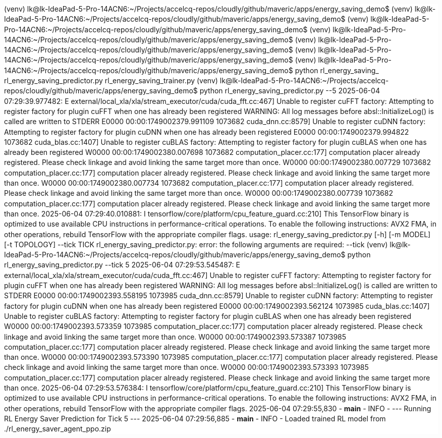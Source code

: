 (venv) lk@lk-IdeaPad-5-Pro-14ACN6:~/Projects/accelcq-repos/cloudly/github/maveric/apps/energy_saving_demo$
(venv) lk@lk-IdeaPad-5-Pro-14ACN6:~/Projects/accelcq-repos/cloudly/github/maveric/apps/energy_saving_demo$
(venv) lk@lk-IdeaPad-5-Pro-14ACN6:~/Projects/accelcq-repos/cloudly/github/maveric/apps/energy_saving_demo$
(venv) lk@lk-IdeaPad-5-Pro-14ACN6:~/Projects/accelcq-repos/cloudly/github/maveric/apps/energy_saving_demo$
(venv) lk@lk-IdeaPad-5-Pro-14ACN6:~/Projects/accelcq-repos/cloudly/github/maveric/apps/energy_saving_demo$
(venv) lk@lk-IdeaPad-5-Pro-14ACN6:~/Projects/accelcq-repos/cloudly/github/maveric/apps/energy_saving_demo$
(venv) lk@lk-IdeaPad-5-Pro-14ACN6:~/Projects/accelcq-repos/cloudly/github/maveric/apps/energy_saving_demo$ python rl_energy_saving_
rl_energy_saving_predictor.py  rl_energy_saving_trainer.py
(venv) lk@lk-IdeaPad-5-Pro-14ACN6:~/Projects/accelcq-repos/cloudly/github/maveric/apps/energy_saving_demo$ python rl_energy_saving_predictor.py --5
2025-06-04 07:29:39.977482: E external/local_xla/xla/stream_executor/cuda/cuda_fft.cc:467] Unable to register cuFFT factory: Attempting to register factory for plugin cuFFT when one has already been registered
WARNING: All log messages before absl::InitializeLog() is called are written to STDERR
E0000 00:00:1749002379.991109 1073682 cuda_dnn.cc:8579] Unable to register cuDNN factory: Attempting to register factory for plugin cuDNN when one has already been registered
E0000 00:00:1749002379.994822 1073682 cuda_blas.cc:1407] Unable to register cuBLAS factory: Attempting to register factory for plugin cuBLAS when one has already been registered
W0000 00:00:1749002380.007698 1073682 computation_placer.cc:177] computation placer already registered. Please check linkage and avoid linking the same target more than once.
W0000 00:00:1749002380.007729 1073682 computation_placer.cc:177] computation placer already registered. Please check linkage and avoid linking the same target more than once.
W0000 00:00:1749002380.007734 1073682 computation_placer.cc:177] computation placer already registered. Please check linkage and avoid linking the same target more than once.
W0000 00:00:1749002380.007739 1073682 computation_placer.cc:177] computation placer already registered. Please check linkage and avoid linking the same target more than once.
2025-06-04 07:29:40.010881: I tensorflow/core/platform/cpu_feature_guard.cc:210] This TensorFlow binary is optimized to use available CPU instructions in performance-critical operations.
To enable the following instructions: AVX2 FMA, in other operations, rebuild TensorFlow with the appropriate compiler flags.
usage: rl_energy_saving_predictor.py [-h] [-m MODEL] [-t TOPOLOGY] --tick TICK
rl_energy_saving_predictor.py: error: the following arguments are required: --tick
(venv) lk@lk-IdeaPad-5-Pro-14ACN6:~/Projects/accelcq-repos/cloudly/github/maveric/apps/energy_saving_demo$ python rl_energy_saving_predictor.py --tick 5
2025-06-04 07:29:53.545487: E external/local_xla/xla/stream_executor/cuda/cuda_fft.cc:467] Unable to register cuFFT factory: Attempting to register factory for plugin cuFFT when one has already been registered
WARNING: All log messages before absl::InitializeLog() is called are written to STDERR
E0000 00:00:1749002393.558195 1073985 cuda_dnn.cc:8579] Unable to register cuDNN factory: Attempting to register factory for plugin cuDNN when one has already been registered
E0000 00:00:1749002393.562124 1073985 cuda_blas.cc:1407] Unable to register cuBLAS factory: Attempting to register factory for plugin cuBLAS when one has already been registered
W0000 00:00:1749002393.573359 1073985 computation_placer.cc:177] computation placer already registered. Please check linkage and avoid linking the same target more than once.
W0000 00:00:1749002393.573387 1073985 computation_placer.cc:177] computation placer already registered. Please check linkage and avoid linking the same target more than once.
W0000 00:00:1749002393.573390 1073985 computation_placer.cc:177] computation placer already registered. Please check linkage and avoid linking the same target more than once.
W0000 00:00:1749002393.573393 1073985 computation_placer.cc:177] computation placer already registered. Please check linkage and avoid linking the same target more than once.
2025-06-04 07:29:53.576384: I tensorflow/core/platform/cpu_feature_guard.cc:210] This TensorFlow binary is optimized to use available CPU instructions in performance-critical operations.
To enable the following instructions: AVX2 FMA, in other operations, rebuild TensorFlow with the appropriate compiler flags.
2025-06-04 07:29:55,830 - __main__ - INFO - --- Running RL Energy Saver Prediction for Tick 5 ---
2025-06-04 07:29:56,885 - __main__ - INFO - Loaded trained RL model from ./rl_energy_saver_agent_ppo.zip
